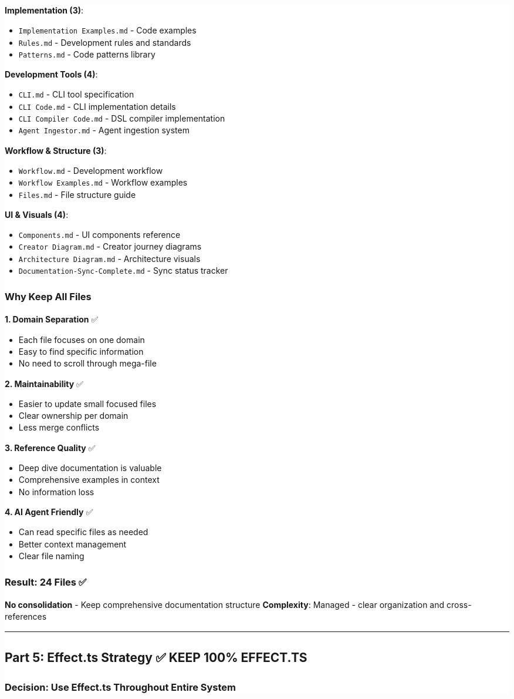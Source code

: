 **Implementation (3)**:
- `Implementation Examples.md` - Code examples
- `Rules.md` - Development rules and standards
- `Patterns.md` - Code patterns library

**Development Tools (4)**:
- `CLI.md` - CLI tool specification
- `CLI Code.md` - CLI implementation details
- `CLI Compiler Code.md` - DSL compiler implementation
- `Agent Ingestor.md` - Agent ingestion system

**Workflow & Structure (3)**:
- `Workflow.md` - Development workflow
- `Workflow Examples.md` - Workflow examples
- `Files.md` - File structure guide

**UI & Visuals (4)**:
- `Components.md` - UI components reference
- `Creator Diagram.md` - Creator journey diagrams
- `Architecture Diagram.md` - Architecture visuals
- `Documentation-Sync-Complete.md` - Sync status tracker

### Why Keep All Files

**1. Domain Separation** ✅
- Each file focuses on one domain
- Easy to find specific information
- No need to scroll through mega-file

**2. Maintainability** ✅
- Easier to update small focused files
- Clear ownership per domain
- Less merge conflicts

**3. Reference Quality** ✅
- Deep dive documentation is valuable
- Comprehensive examples in context
- No information loss

**4. AI Agent Friendly** ✅
- Can read specific files as needed
- Better context management
- Clear file naming

### Result: 24 Files ✅

**No consolidation** - Keep comprehensive documentation structure
**Complexity**: Managed - clear organization and cross-references

---

## Part 5: Effect.ts Strategy ✅ KEEP 100% EFFECT.TS

### Decision: Use Effect.ts Throughout Entire System
